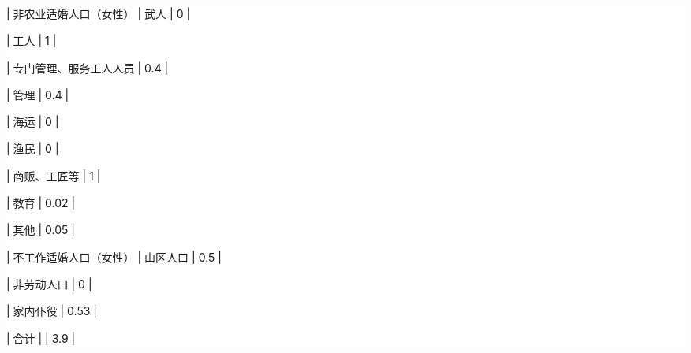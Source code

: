 | 非农业适婚人口（女性） | 武人 | 0 |

| 工人 | 1 |

| 专门管理、服务工人人员 | 0.4 |

| 管理 | 0.4 |

| 海运 | 0 |

| 渔民 | 0 |

| 商贩、工匠等 | 1 |

| 教育 | 0.02 |

| 其他 | 0.05 |

| 不工作适婚人口（女性） | 山区人口 | 0.5 |

| 非劳动人口 | 0 |

| 家内仆役 | 0.53 |

| 合计 |  | 3.9 |

